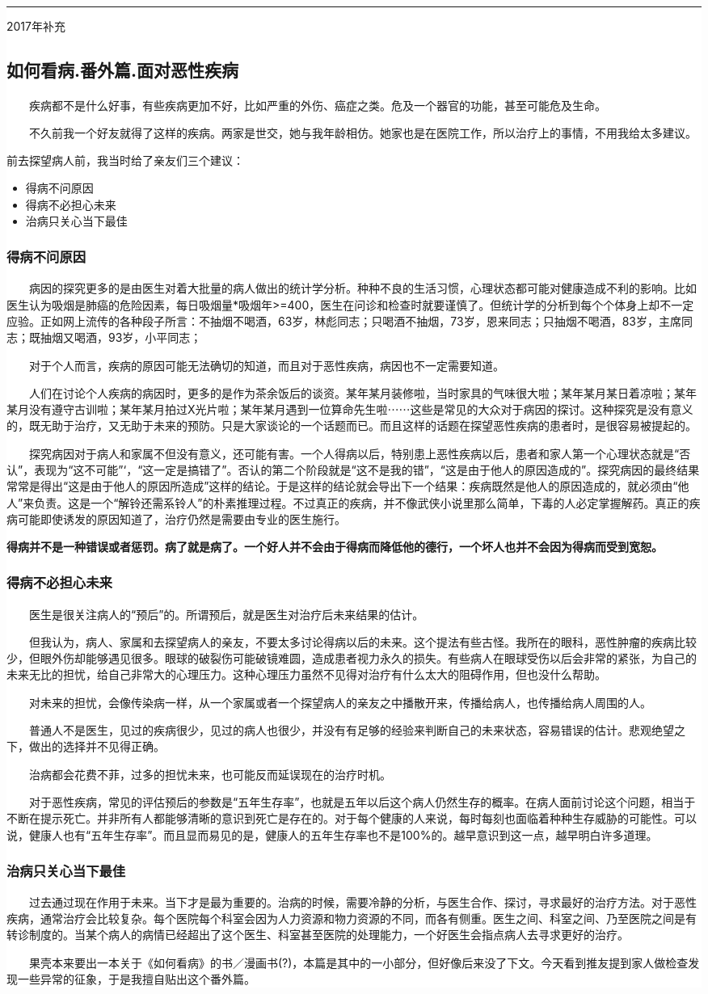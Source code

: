 ------

2017年补充

## 如何看病.番外篇.面对恶性疾病

　　疾病都不是什么好事，有些疾病更加不好，比如严重的外伤、癌症之类。危及一个器官的功能，甚至可能危及生命。

　　不久前我一个好友就得了这样的疾病。两家是世交，她与我年龄相仿。她家也是在医院工作，所以治疗上的事情，不用我给太多建议。

前去探望病人前，我当时给了亲友们三个建议：

- 得病不问原因
- 得病不必担心未来
- 治病只关心当下最佳


### 得病不问原因

　　病因的探究更多的是由医生对着大批量的病人做出的统计学分析。种种不良的生活习惯，心理状态都可能对健康造成不利的影响。比如医生认为吸烟是肺癌的危险因素，每日吸烟量*吸烟年>=400，医生在问诊和检查时就要谨慎了。但统计学的分析到每个个体身上却不一定应验。正如网上流传的各种段子所言：不抽烟不喝酒，63岁，林彪同志；只喝酒不抽烟，73岁，恩来同志；只抽烟不喝酒，83岁，主席同志；既抽烟又喝酒，93岁，小平同志；

　　对于个人而言，疾病的原因可能无法确切的知道，而且对于恶性疾病，病因也不一定需要知道。

　　人们在讨论个人疾病的病因时，更多的是作为茶余饭后的谈资。某年某月装修啦，当时家具的气味很大啦；某年某月某日着凉啦；某年某月没有遵守古训啦；某年某月拍过X光片啦；某年某月遇到一位算命先生啦⋯⋯这些是常见的大众对于病因的探讨。这种探究是没有意义的，既无助于治疗，又无助于未来的预防。只是大家谈论的一个话题而已。而且这样的话题在探望恶性疾病的患者时，是很容易被提起的。

　　探究病因对于病人和家属不但没有意义，还可能有害。一个人得病以后，特别患上恶性疾病以后，患者和家人第一个心理状态就是“否认”，表现为“这不可能”‘，“这一定是搞错了”。否认的第二个阶段就是“这不是我的错”，“这是由于他人的原因造成的”。探究病因的最终结果常常是得出“这是由于他人的原因所造成”这样的结论。于是这样的结论就会导出下一个结果：疾病既然是他人的原因造成的，就必须由“他人”来负责。这是一个“解铃还需系铃人”的朴素推理过程。不过真正的疾病，并不像武侠小说里那么简单，下毒的人必定掌握解药。真正的疾病可能即使诱发的原因知道了，治疗仍然是需要由专业的医生施行。

 **得病并不是一种错误或者惩罚。病了就是病了。一个好人并不会由于得病而降低他的德行，一个坏人也并不会因为得病而受到宽恕。** 

### 得病不必担心未来

　　医生是很关注病人的“预后”的。所谓预后，就是医生对治疗后未来结果的估计。

　　但我认为，病人、家属和去探望病人的亲友，不要太多讨论得病以后的未来。这个提法有些古怪。我所在的眼科，恶性肿瘤的疾病比较少，但眼外伤却能够遇见很多。眼球的破裂伤可能破镜难圆，造成患者视力永久的损失。有些病人在眼球受伤以后会非常的紧张，为自己的未来无比的担忧，给自己非常大的心理压力。这种心理压力虽然不见得对治疗有什么太大的阻碍作用，但也没什么帮助。

　　对未来的担忧，会像传染病一样，从一个家属或者一个探望病人的亲友之中播散开来，传播给病人，也传播给病人周围的人。

　　普通人不是医生，见过的疾病很少，见过的病人也很少，并没有有足够的经验来判断自己的未来状态，容易错误的估计。悲观绝望之下，做出的选择并不见得正确。

　　治病都会花费不菲，过多的担忧未来，也可能反而延误现在的治疗时机。

　　对于恶性疾病，常见的评估预后的参数是“五年生存率”，也就是五年以后这个病人仍然生存的概率。在病人面前讨论这个问题，相当于不断在提示死亡。并非所有人都能够清晰的意识到死亡是存在的。对于每个健康的人来说，每时每刻也面临着种种生存威胁的可能性。可以说，健康人也有“五年生存率”。而且显而易见的是，健康人的五年生存率也不是100%的。越早意识到这一点，越早明白许多道理。

### 治病只关心当下最佳

　　过去通过现在作用于未来。当下才是最为重要的。治病的时候，需要冷静的分析，与医生合作、探讨，寻求最好的治疗方法。对于恶性疾病，通常治疗会比较复杂。每个医院每个科室会因为人力资源和物力资源的不同，而各有侧重。医生之间、科室之间、乃至医院之间是有转诊制度的。当某个病人的病情已经超出了这个医生、科室甚至医院的处理能力，一个好医生会指点病人去寻求更好的治疗。

　　果壳本来要出一本关于《如何看病》的书／漫画书(?)，本篇是其中的一小部分，但好像后来没了下文。今天看到推友提到家人做检查发现一些异常的征象，于是我擅自贴出这个番外篇。
